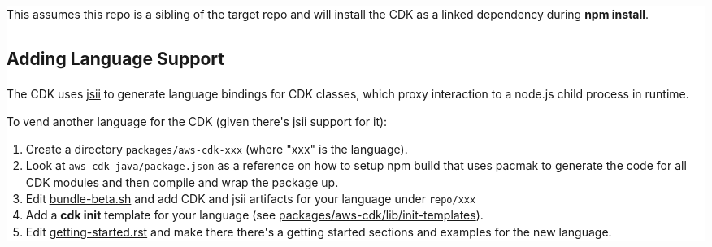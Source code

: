 This assumes this repo is a sibling of the target repo and will install the CDK as a linked dependency during
__npm install__.

## Adding Language Support

The CDK uses [jsii](https://github.com/awslabs/jsii) to generate language bindings for CDK classes, which proxy
interaction to a node.js child process in runtime.

To vend another language for the CDK (given there's jsii support for it):

1. Create a directory `packages/aws-cdk-xxx` (where "xxx" is the language).
2. Look at [`aws-cdk-java/package.json`](packages/aws-cdk-java/package.json) as a reference on how to setup npm build
   that uses pacmak to generate the code for all CDK modules and then compile and wrap the package up.
3. Edit [bundle-beta.sh](./bundle-beta.sh) and add CDK and jsii artifacts for your language under `repo/xxx`
4. Add a **cdk init** template for your language (see
   [packages/aws-cdk/lib/init-templates](packages/aws-cdk/lib/init-templates)).
5. Edit [getting-started.rst](packages/aws-cdk-docs/src/getting-started.rst) and make there there's a getting started
   sections and examples for the new language.


[conventionalcommits]: https://www.conventionalcommits.org
